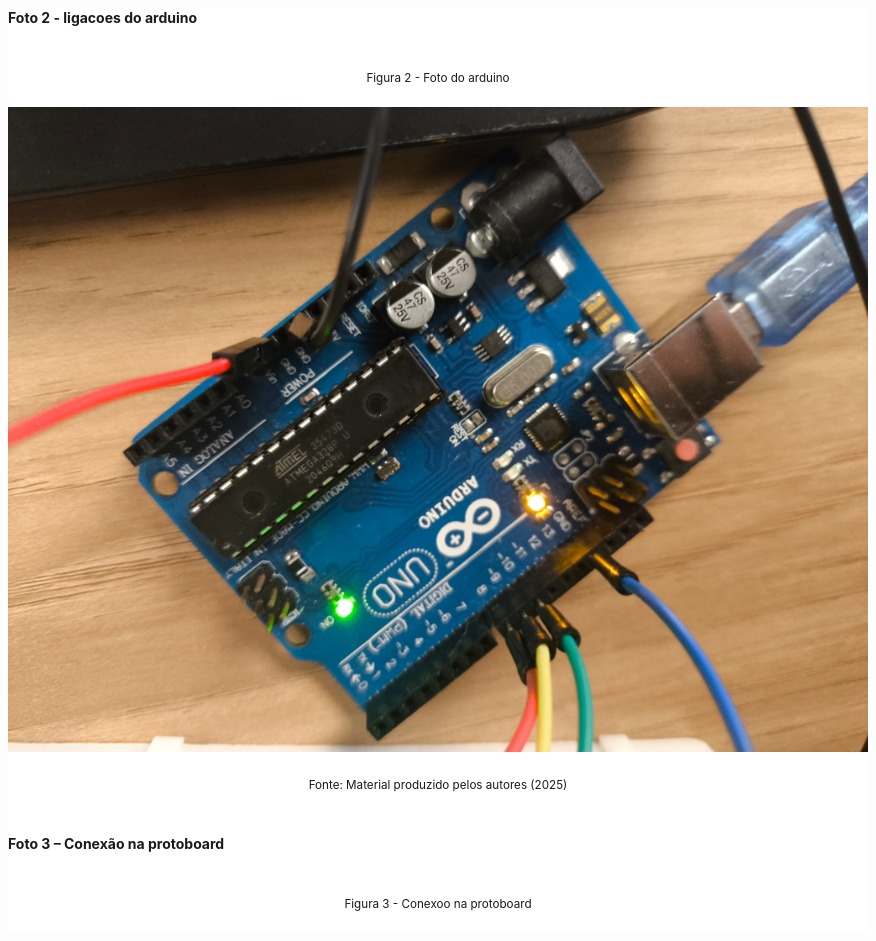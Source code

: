 **Foto 2 - ligacoes do arduino**  
<br>
<div align="center">
<sub>Figura 2 - Foto do arduino </sub>
<br>
<br>
<img src="foto2.png" alt='Diagrama que aborda a sequência depois da solução do sistema' width="100%">
<br>
<br>
<sup>Fonte: Material produzido pelos autores (2025)</sup>
</div>
<br>

**Foto 3 – Conexão na protoboard**  
<br>
<div align="center">
<sub>Figura 3 - Conexoo na protoboard </sub>
<br>
<br>